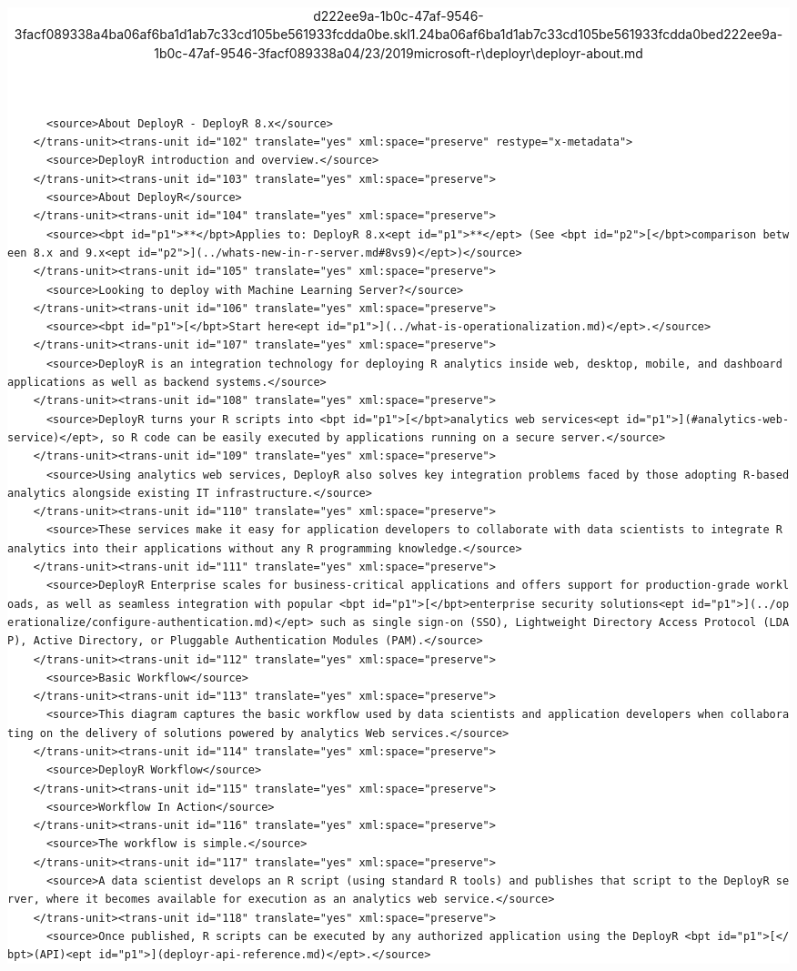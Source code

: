 <?xml version="1.0"?><xliff version="1.2" xmlns="urn:oasis:names:tc:xliff:document:1.2" xmlns:xsi="http://www.w3.org/2001/XMLSchema-instance" xsi:schemaLocation="urn:oasis:names:tc:xliff:document:1.2 xliff-core-1.2-transitional.xsd"><file datatype="xml" original="deployr-about.md" source-language="en-US" target-language="en-US"><header><tool tool-id="mdxliff" tool-name="mdxliff" tool-version="1.0-1931010" tool-company="Microsoft" /><xliffext:skl_file_name xmlns:xliffext="urn:microsoft:content:schema:xliffextensions">d222ee9a-1b0c-47af-9546-3facf089338a4ba06af6ba1d1ab7c33cd105be561933fcdda0be.skl</xliffext:skl_file_name><xliffext:version xmlns:xliffext="urn:microsoft:content:schema:xliffextensions">1.2</xliffext:version><xliffext:ms.openlocfilehash xmlns:xliffext="urn:microsoft:content:schema:xliffextensions">4ba06af6ba1d1ab7c33cd105be561933fcdda0be</xliffext:ms.openlocfilehash><xliffext:ms.sourcegitcommit xmlns:xliffext="urn:microsoft:content:schema:xliffextensions">d222ee9a-1b0c-47af-9546-3facf089338a</xliffext:ms.sourcegitcommit><xliffext:ms.lasthandoff xmlns:xliffext="urn:microsoft:content:schema:xliffextensions">04/23/2019</xliffext:ms.lasthandoff><xliffext:ms.openlocfilepath xmlns:xliffext="urn:microsoft:content:schema:xliffextensions">microsoft-r\deployr\deployr-about.md</xliffext:ms.openlocfilepath></header><body><group id="content" extype="content"><trans-unit id="101" translate="yes" xml:space="preserve" restype="x-metadata">
          <source>About DeployR - DeployR 8.x</source>
        </trans-unit><trans-unit id="102" translate="yes" xml:space="preserve" restype="x-metadata">
          <source>DeployR introduction and overview.</source>
        </trans-unit><trans-unit id="103" translate="yes" xml:space="preserve">
          <source>About DeployR</source>
        </trans-unit><trans-unit id="104" translate="yes" xml:space="preserve">
          <source><bpt id="p1">**</bpt>Applies to: DeployR 8.x<ept id="p1">**</ept> (See <bpt id="p2">[</bpt>comparison between 8.x and 9.x<ept id="p2">](../whats-new-in-r-server.md#8vs9)</ept>)</source>
        </trans-unit><trans-unit id="105" translate="yes" xml:space="preserve">
          <source>Looking to deploy with Machine Learning Server?</source>
        </trans-unit><trans-unit id="106" translate="yes" xml:space="preserve">
          <source><bpt id="p1">[</bpt>Start here<ept id="p1">](../what-is-operationalization.md)</ept>.</source>
        </trans-unit><trans-unit id="107" translate="yes" xml:space="preserve">
          <source>DeployR is an integration technology for deploying R analytics inside web, desktop, mobile, and dashboard applications as well as backend systems.</source>
        </trans-unit><trans-unit id="108" translate="yes" xml:space="preserve">
          <source>DeployR turns your R scripts into <bpt id="p1">[</bpt>analytics web services<ept id="p1">](#analytics-web-service)</ept>, so R code can be easily executed by applications running on a secure server.</source>
        </trans-unit><trans-unit id="109" translate="yes" xml:space="preserve">
          <source>Using analytics web services, DeployR also solves key integration problems faced by those adopting R-based analytics alongside existing IT infrastructure.</source>
        </trans-unit><trans-unit id="110" translate="yes" xml:space="preserve">
          <source>These services make it easy for application developers to collaborate with data scientists to integrate R analytics into their applications without any R programming knowledge.</source>
        </trans-unit><trans-unit id="111" translate="yes" xml:space="preserve">
          <source>DeployR Enterprise scales for business-critical applications and offers support for production-grade workloads, as well as seamless integration with popular <bpt id="p1">[</bpt>enterprise security solutions<ept id="p1">](../operationalize/configure-authentication.md)</ept> such as single sign-on (SSO), Lightweight Directory Access Protocol (LDAP), Active Directory, or Pluggable Authentication Modules (PAM).</source>
        </trans-unit><trans-unit id="112" translate="yes" xml:space="preserve">
          <source>Basic Workflow</source>
        </trans-unit><trans-unit id="113" translate="yes" xml:space="preserve">
          <source>This diagram captures the basic workflow used by data scientists and application developers when collaborating on the delivery of solutions powered by analytics Web services.</source>
        </trans-unit><trans-unit id="114" translate="yes" xml:space="preserve">
          <source>DeployR Workflow</source>
        </trans-unit><trans-unit id="115" translate="yes" xml:space="preserve">
          <source>Workflow In Action</source>
        </trans-unit><trans-unit id="116" translate="yes" xml:space="preserve">
          <source>The workflow is simple.</source>
        </trans-unit><trans-unit id="117" translate="yes" xml:space="preserve">
          <source>A data scientist develops an R script (using standard R tools) and publishes that script to the DeployR server, where it becomes available for execution as an analytics web service.</source>
        </trans-unit><trans-unit id="118" translate="yes" xml:space="preserve">
          <source>Once published, R scripts can be executed by any authorized application using the DeployR <bpt id="p1">[</bpt>(API)<ept id="p1">](deployr-api-reference.md)</ept>.</source>